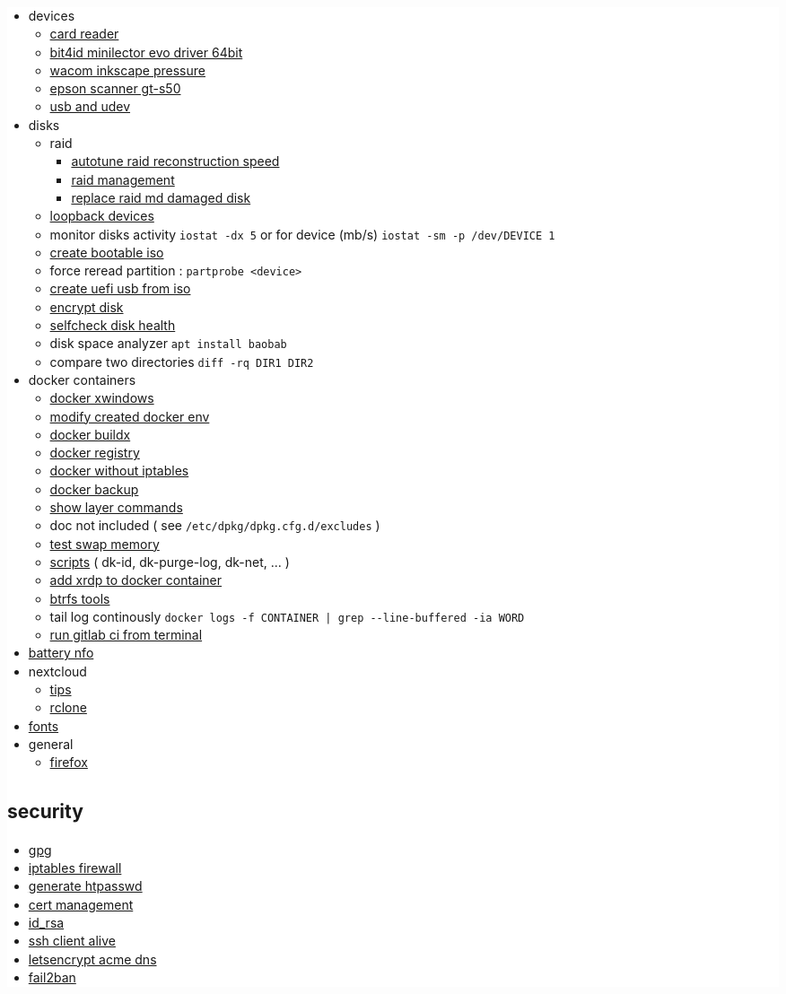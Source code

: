 - devices
  - [card reader](doc/card-reader.md)
  - [bit4id minilector evo driver 64bit](doc/bit4id-minilector-evo.md)
  - [wacom inkscape pressure](doc/wacom-inkscape-pressure.md)
  - [epson scanner gt-s50](doc/driver-epson-gt-s50.md)
  - [usb and udev](doc/usb-and-udev.md)  
- disks
  - raid
    - [autotune raid reconstruction speed](https://github.com/devel0/linux-scripts-utils/blob/18997d280d0bcd435c263d914ea7c1bcffc3a4fd/raid-auto-speed)
    - [raid management](doc/raid-management.md)
    - [replace raid md damaged disk](doc/replace-raid-md-damaged-disk.md)    
  - [loopback devices](doc/loopback-device.md)
  - monitor disks activity `iostat -dx 5` or for device (mb/s) `iostat -sm -p /dev/DEVICE 1`
  - [create bootable iso](https://raw.githubusercontent.com/jsamr/bootiso/master/bootiso)  
  - force reread partition : `partprobe <device>`
  - [create uefi usb from iso](doc/create-uefi-usb-from-iso.md)
  - [encrypt disk](doc/encrypt-disk.md)
  - [selfcheck disk health](doc/selfcheck-disk-health.md)
  - disk space analyzer `apt install baobab`
  - compare two directories `diff -rq DIR1 DIR2`
- docker containers
  - [docker xwindows](doc/docker-xwindows.md)
  - [modify created docker env](doc/docker-created-modify-env.md)
  - [docker buildx](doc/docker-buildx.md)
  - [docker registry](doc/docker-registry.md)
  - [docker without iptables](doc/docker-without-iptables.md)
  - [docker backup](doc/docker-backup.md)
  - [show layer commands](doc/show-layer-commands.md)  
  - doc not included ( see `/etc/dpkg/dpkg.cfg.d/excludes` )
  - [test swap memory](doc/test-swap-memory.md)
  - [scripts](https://github.com/devel0/linux-scripts-utils) ( dk-id, dk-purge-log, dk-net, ... )    
  - [add xrdp to docker container](doc/add-rdp-to-docker-container.md)
  - [btrfs tools](doc/btrfs-tools.md)
  - tail log continously `docker logs -f CONTAINER | grep --line-buffered -ia WORD`
  - [run gitlab ci from terminal](https://stackoverflow.com/a/65920577/5521766)
- [battery nfo](doc/battery-nfo.md)
- nextcloud
  - [tips](doc/nextcloud.md)
  - [rclone](doc/rclone.md)
- [fonts](doc/fonts.md)
- general
  - [firefox](doc/firefox.md)

## security

- [gpg](doc/gpg.md)
- [iptables firewall](https://github.com/devel0/linux-scripts-utils/blob/ba388ae1e5a0b158cdf83f7d067318b9caccf203/fw.sh)
- [generate htpasswd](doc/generate-htpasswd.md)
- [cert management](doc/cert-management.md)
- [id_rsa](doc/id_rsa.md)  
- [ssh client alive](doc/ssh-keep-alive.md)
- [letsencrypt acme dns](doc/letsencrypt-acme-dns.md)
- [fail2ban](doc/fail2ban.md)

